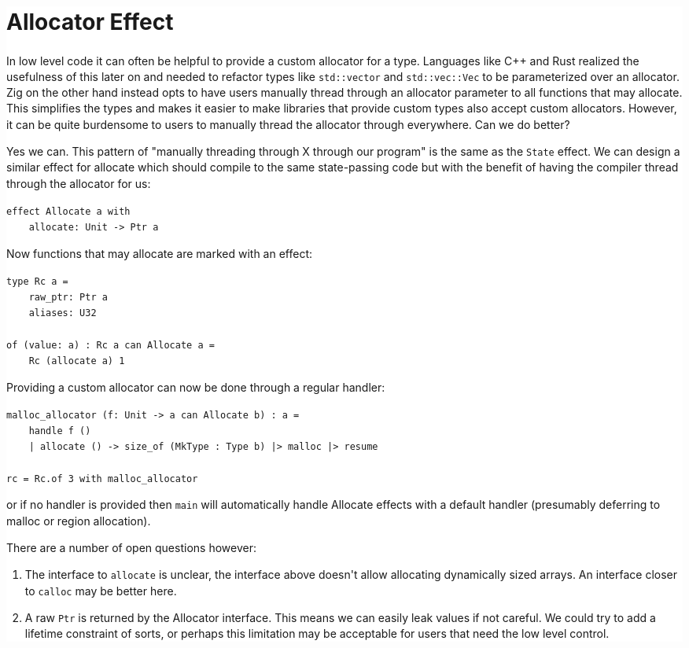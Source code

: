 # Allocator Effect

In low level code it can often be helpful to provide a custom allocator for a type.
Languages like C++ and Rust realized the usefulness of this later on and needed to refactor types like `std::vector` and `std::vec::Vec`
to be parameterized over an allocator. Zig on the other hand instead opts to have users manually thread through
an allocator parameter to all functions that may allocate. This simplifies the types and makes it easier to make libraries
that provide custom types also accept custom allocators. However, it can be quite burdensome to users to manually thread the allocator through everywhere.
Can we do better?

Yes we can. This pattern of "manually threading through X through our program" is the same as the `State` effect. We can design a similar
effect for allocate which should compile to the same state-passing code but with the benefit of having the compiler thread through
the allocator for us:

```ante
effect Allocate a with
    allocate: Unit -> Ptr a
```

Now functions that may allocate are marked with an effect:

```ante
type Rc a =
    raw_ptr: Ptr a
    aliases: U32

of (value: a) : Rc a can Allocate a =
    Rc (allocate a) 1
```

Providing a custom allocator can now be done through a regular handler:

```ante
malloc_allocator (f: Unit -> a can Allocate b) : a =
    handle f ()
    | allocate () -> size_of (MkType : Type b) |> malloc |> resume

rc = Rc.of 3 with malloc_allocator
```

or if no handler is provided then `main` will automatically handle Allocate effects
with a default handler (presumably deferring to malloc or region allocation).

There are a number of open questions however:

1. The interface to `allocate` is unclear, the interface above doesn't
allow allocating dynamically sized arrays. An interface closer to
`calloc` may be better here.

2. A raw `Ptr` is returned by the Allocator interface. This means we can
easily leak values if not careful. We could try to add a lifetime constraint
of sorts, or perhaps this limitation may be acceptable for users that need
the low level control.
